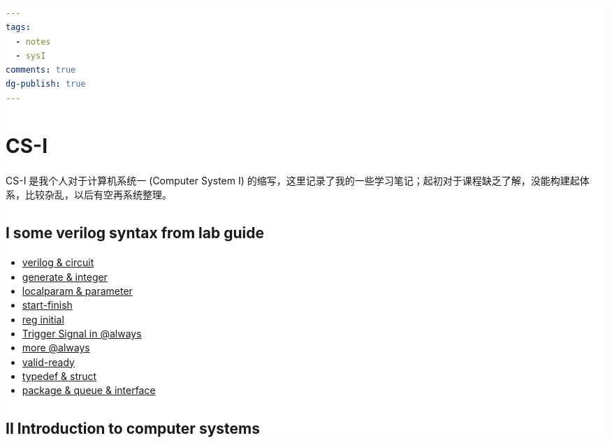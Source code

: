 ```yaml
---
tags:
  - notes
  - sysI
comments: true
dg-publish: true
---
```


# CS-I

CS-I 是我个人对于计算机系统一 (Computer System I) 的缩写，这里记录了我的一些学习笔记；起初对于课程缺乏了解，没能构建起体系，比较杂乱，以后有空再系统整理。



## I some verilog syntax from lab guide

-  [verilog & circuit](https://zju-sys.pages.zjusct.io/sys1/sys1-sp24/lab0-2-appendix/)
- [generate & integer](https://zju-sys.pages.zjusct.io/sys1/sys1-sp24/lab2-1-appendix/#generate)
- [localparam & parameter](https://zju-sys.pages.zjusct.io/sys1/sys1-sp24/lab2-1-appendix/#_1)
- [start-finish](https://zju-sys.pages.zjusct.io/sys1/sys1-sp24/lab3-3/#start-finish)
- [reg initial](https://zju-sys.pages.zjusct.io/sys1/sys1-sp24/lab3-1-appendix/#_5)
- [Trigger Signal in @always](https://zju-sys.pages.zjusct.io/sys1/sys1-sp24/lab3-1-appendix/#_8)
- [more @always](https://zju-sys.pages.zjusct.io/sys1/sys1-sp24/lab3-1-appendix/#always_1)
- [valid-ready](https://zju-sys.pages.zjusct.io/sys1/sys1-sp24/lab4-1/#valid-ready)
- [typedef & struct](https://zju-sys.pages.zjusct.io/sys1/sys1-sp24/lab4-1-appendix/#typedef)
- [package & queue & interface](https://zju-sys.pages.zjusct.io/sys1/sys1-sp24/lab4-1-appendix/#package)

## II Introduction to computer systems
